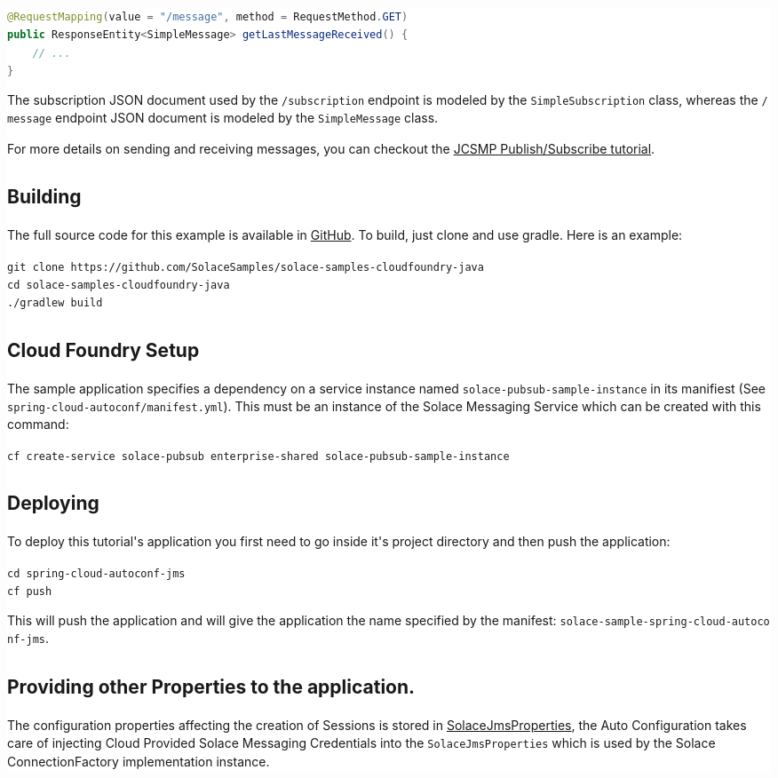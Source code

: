 ```java
@RequestMapping(value = "/message", method = RequestMethod.GET)
public ResponseEntity<SimpleMessage> getLastMessageReceived() {
    // ...
}
```

The subscription JSON document used by the `/subscription` endpoint is modeled by the `SimpleSubscription` class, whereas the `/message` endpoint JSON document is modeled by the `SimpleMessage` class.

For more details on sending and receiving messages, you can checkout the [JCSMP Publish/Subscribe tutorial](../../solace-samples-java/publish-subscribe/).

## Building

The full source code for this example is available in [GitHub](https://github.com/SolaceSamples/solace-samples-cloudfoundry-java). To build, just clone and use gradle. Here is an example:

```
git clone https://github.com/SolaceSamples/solace-samples-cloudfoundry-java
cd solace-samples-cloudfoundry-java
./gradlew build
```

## Cloud Foundry Setup

The sample application specifies a dependency on a service instance named `solace-pubsub-sample-instance` in its manifiest (See `spring-cloud-autoconf/manifest.yml`).  This must be an instance of the Solace Messaging Service which can be created with this command:

```
cf create-service solace-pubsub enterprise-shared solace-pubsub-sample-instance
```

## Deploying

To deploy this tutorial's application you first need to go inside it's project directory and then push the application:

```
cd spring-cloud-autoconf-jms
cf push
```

This will push the application and will give the application the name specified by the manifest: `solace-sample-spring-cloud-autoconf-jms`.

## Providing other Properties to the application.

The configuration properties affecting the creation of Sessions is stored in [SolaceJmsProperties](https://github.com/SolaceProducts/solace-spring-boot/tree/master/solace-spring-boot-autoconfigure/solace-jms-spring-boot-autoconfigure/src/main/java/com/solace/spring/boot/autoconfigure/SolaceJmsProperties.java), the Auto Configuration takes care of injecting Cloud Provided Solace Messaging Credentials into the `SolaceJmsProperties` which is used by the Solace ConnectionFactory implementation instance.
